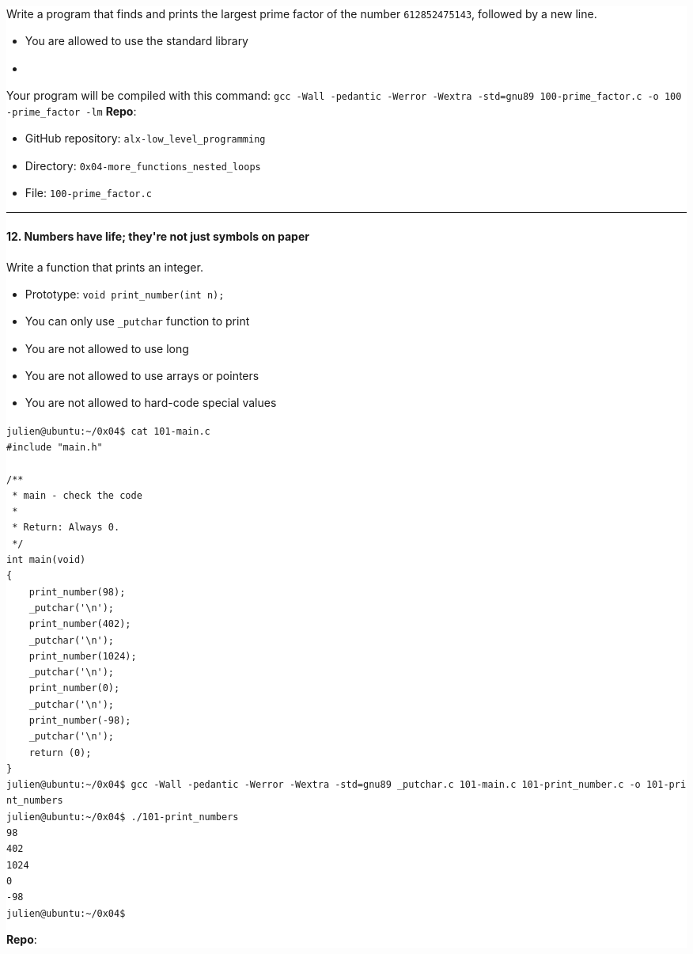 Write a program that finds and prints the largest prime factor of the number `612852475143`, followed by a new line.


  * You are allowed to use the standard library

  * 
Your program will be compiled with this command: `gcc -Wall -pedantic -Werror -Wextra -std=gnu89 100-prime_factor.c -o 100-prime_factor -lm`
**Repo**:


  * GitHub repository: `alx-low_level_programming`

  * Directory: `0x04-more_functions_nested_loops`

  * File: `100-prime_factor.c`

-------------------------------------------------------------------------------

#### 12. Numbers have life; they're not just symbols on paper ####

Write a function that prints an integer.


  * Prototype: `void print_number(int n);`

  * You can only use `_putchar` function to print

  * You are not allowed to use long

  * You are not allowed to use arrays or pointers

  * You are not allowed to hard-code special values


```
julien@ubuntu:~/0x04$ cat 101-main.c
#include "main.h"

/**
 * main - check the code
 *
 * Return: Always 0.
 */
int main(void)
{
    print_number(98);
    _putchar('\n');
    print_number(402);
    _putchar('\n');
    print_number(1024);
    _putchar('\n');
    print_number(0);
    _putchar('\n');
    print_number(-98);
    _putchar('\n');
    return (0);
}
julien@ubuntu:~/0x04$ gcc -Wall -pedantic -Werror -Wextra -std=gnu89 _putchar.c 101-main.c 101-print_number.c -o 101-print_numbers
julien@ubuntu:~/0x04$ ./101-print_numbers 
98
402
1024
0
-98
julien@ubuntu:~/0x04$ 
```
**Repo**:
